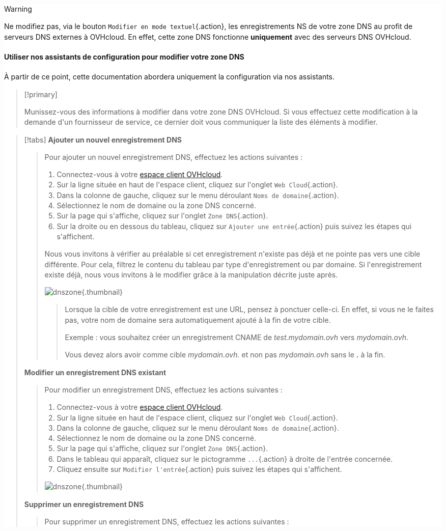 > [!warning]
> 
> Ne modifiez pas, via le bouton `Modifier en mode textuel`{.action}, les enregistrements NS de votre zone DNS au profit de serveurs DNS externes à OVHcloud. En effet, cette zone DNS fonctionne **uniquement** avec des serveurs DNS OVHcloud.

#### Utiliser nos assistants de configuration pour modifier votre zone DNS

À partir de ce point, cette documentation abordera uniquement la configuration via nos assistants.

> [!primary]
>
> Munissez-vous des informations à modifier dans votre zone DNS OVHcloud. Si vous effectuez cette modification à la demande d'un fournisseur de service, ce dernier doit vous communiquer la liste des éléments à modifier.
>

> [!tabs]
> **Ajouter un nouvel enregistrement DNS**
>>
>>Pour ajouter un nouvel enregistrement DNS, effectuez les actions suivantes : 
>>
>> 1. Connectez-vous à votre [espace client OVHcloud](/links/manager).
>> 2. Sur la ligne située en haut de l'espace client, cliquez sur l'onglet `Web Cloud`{.action}.
>> 3. Dans la colonne de gauche, cliquez sur le menu déroulant `Noms de domaine`{.action}.
>> 4. Sélectionnez le nom de domaine ou la zone DNS concerné.
>> 5. Sur la page qui s'affiche, cliquez sur l'onglet `Zone DNS`{.action}. 
>> 6. Sur la droite ou en dessous du tableau, cliquez sur `Ajouter une entrée`{.action} puis suivez les étapes qui s'affichent.
>>
>> Nous vous invitons à vérifier au préalable si cet enregistrement n'existe pas déjà et ne pointe pas vers une cible différente. Pour cela, filtrez le contenu du tableau par type d'enregistrement ou par domaine. Si l'enregistrement existe déjà, nous vous invitons à le modifier grâce à la manipulation décrite juste après.
>>
>> ![dnszone](images/add-an-entry.png){.thumbnail}
>>
>> > Lorsque la cible de votre enregistrement est une URL, pensez à ponctuer celle-ci. En effet, si vous ne le faites pas, votre nom de domaine sera automatiquement ajouté à la fin de votre cible.
>> >
>> > Exemple : vous souhaitez créer un enregistrement CNAME de *test.mydomain.ovh* vers *mydomain.ovh*.
>> >
>> > Vous devez alors avoir comme cible *mydomain.ovh.* et non pas *mydomain.ovh* sans le **.** à la fin.
>>
> **Modifier un enregistrement DNS existant**
>>
>> Pour modifier un enregistrement DNS, effectuez les actions suivantes : 
>>
>> 1. Connectez-vous à votre [espace client OVHcloud](/links/manager).
>> 2. Sur la ligne située en haut de l'espace client, cliquez sur l'onglet `Web Cloud`{.action}.
>> 3. Dans la colonne de gauche, cliquez sur le menu déroulant `Noms de domaine`{.action}.
>> 4. Sélectionnez le nom de domaine ou la zone DNS concerné.
>> 5. Sur la page qui s'affiche, cliquez sur l'onglet `Zone DNS`{.action}. 
>> 6. Dans le tableau qui apparaît, cliquez sur le pictogramme `...`{.action} à droite de l'entrée concernée. 
>> 7. Cliquez ensuite sur `Modifier l'entrée`{.action} puis suivez les étapes qui s'affichent.
>>
>> ![dnszone](images/modify-record.png){.thumbnail}
>>
> **Supprimer un enregistrement DNS**
>>
>> Pour supprimer un enregistrement DNS, effectuez les actions suivantes : 